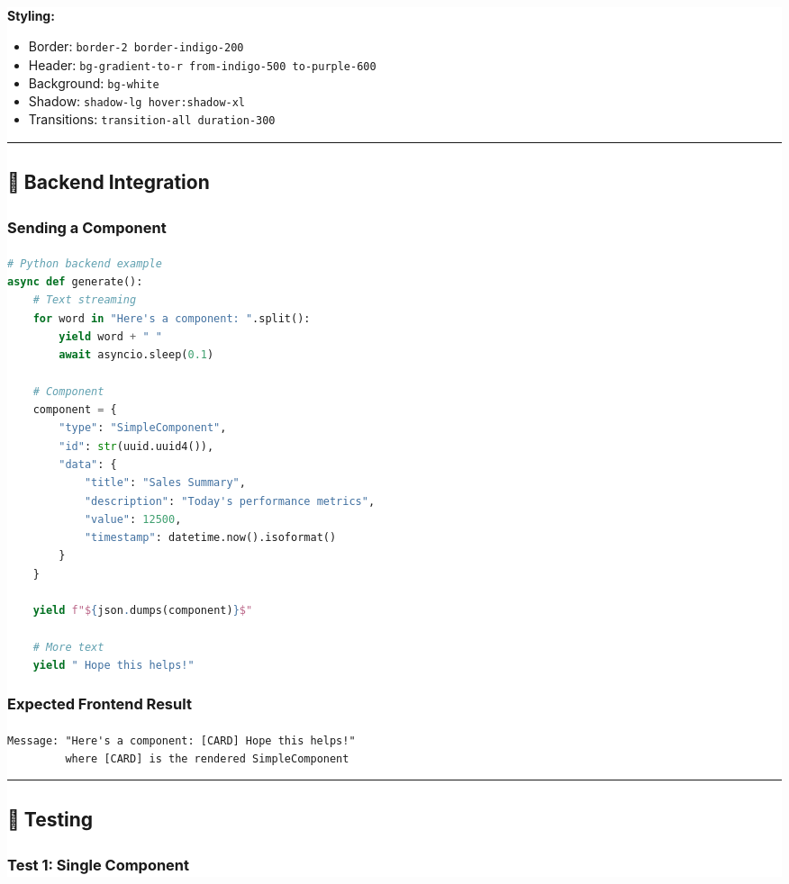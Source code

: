 **Styling:**

- Border: `border-2 border-indigo-200`
- Header: `bg-gradient-to-r from-indigo-500 to-purple-600`
- Background: `bg-white`
- Shadow: `shadow-lg hover:shadow-xl`
- Transitions: `transition-all duration-300`

---

## 📡 Backend Integration

### Sending a Component

```python
# Python backend example
async def generate():
    # Text streaming
    for word in "Here's a component: ".split():
        yield word + " "
        await asyncio.sleep(0.1)

    # Component
    component = {
        "type": "SimpleComponent",
        "id": str(uuid.uuid4()),
        "data": {
            "title": "Sales Summary",
            "description": "Today's performance metrics",
            "value": 12500,
            "timestamp": datetime.now().isoformat()
        }
    }

    yield f"${json.dumps(component)}$"

    # More text
    yield " Hope this helps!"
```

### Expected Frontend Result

```
Message: "Here's a component: [CARD] Hope this helps!"
         where [CARD] is the rendered SimpleComponent
```

---

## 🧪 Testing

### Test 1: Single Component
